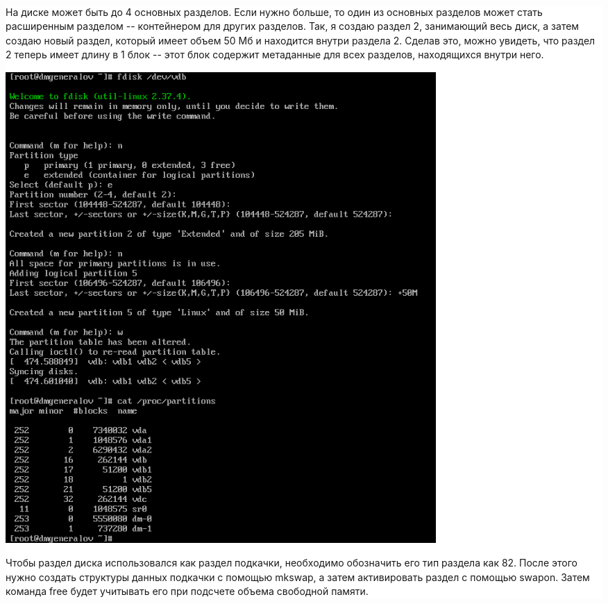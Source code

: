 На диске может быть до 4 основных разделов.
Если нужно больше, то один из основных разделов может стать расширенным разделом -- контейнером для других разделов.
Так, я создаю раздел 2, занимающий весь диск, а затем создаю новый раздел, который имеет объем 50 Мб и находится внутри раздела 2.
Сделав это, можно увидеть, что раздел 2 теперь имеет длину в 1 блок -- этот блок содержит метаданные для всех разделов, находящихся внутри него.

![fdisk](./Screenshot_5.png)

Чтобы раздел диска использовался как раздел подкачки, необходимо обозначить его тип раздела как 82.
После этого нужно создать структуры данных подкачки с помощью mkswap, а затем активировать раздел с помощью swapon.
Затем команда free будет учитывать его при подсчете объема свободной памяти.
